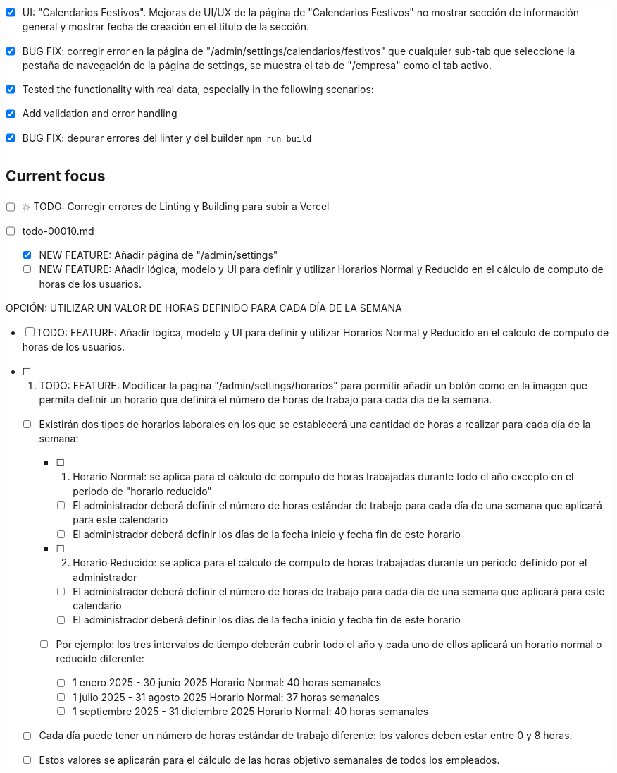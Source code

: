 - [x] UI: "Calendarios Festivos". Mejoras de UI/UX de la página de "Calendarios Festivos" no mostrar sección de información general y mostrar fecha de creación en el título de la sección.
- [x] BUG FIX: corregir error en la página de "/admin/settings/calendarios/festivos" que cualquier sub-tab que seleccione la pestaña de navegación de la página de settings, se muestra el tab de "/empresa" como el tab activo.

- [x] Tested the functionality with real data, especially in the following scenarios:
- [x] Add validation and error handling
- [x] BUG FIX: depurar errores del linter y del builder `npm run build`

## Current focus

- [ ] 💥 TODO: Corregir errores de Linting y Building para subir a Vercel

- [ ] todo-00010.md

  - [x] NEW FEATURE: Añadir página de "/admin/settings"
  - [ ] NEW FEATURE: Añadir lógica, modelo y UI para definir y utilizar Horarios Normal y Reducido en el cálculo de computo de horas de los usuarios.

OPCIÓN: UTILIZAR UN VALOR DE HORAS DEFINIDO PARA CADA DÍA DE LA SEMANA

- [ ] TODO: FEATURE: Añadir lógica, modelo y UI para definir y utilizar Horarios Normal y Reducido en el cálculo de computo de horas de los usuarios.

- [ ] 1. TODO: FEATURE: Modificar la página "/admin/settings/horarios" para permitir añadir un botón como en la imagen que permita definir un horario que definirá el número de horas de trabajo para cada día de la semana.

  - [ ] Existirán dos tipos de horarios laborales en los que se establecerá una cantidad de horas a realizar para cada día de la semana:

    - [ ] 1. Horario Normal: se aplica para el cálculo de computo de horas trabajadas durante todo el año excepto en el periodo de "horario reducido"

      - [ ] El administrador deberá definir el número de horas estándar de trabajo para cada día de una semana que aplicará para este calendario
      - [ ] El administrador deberá definir los días de la fecha inicio y fecha fin de este horario

    - [ ] 2. Horario Reducido: se aplica para el cálculo de computo de horas trabajadas durante un periodo definido por el administrador

      - [ ] El administrador deberá definir el número de horas de trabajo para cada día de una semana que aplicará para este calendario
      - [ ] El administrador deberá definir los días de la fecha inicio y fecha fin de este horario

    - [ ] Por ejemplo: los tres intervalos de tiempo deberán cubrir todo el año y cada uno de ellos aplicará un horario normal o reducido diferente:
      - [ ] 1 enero 2025 - 30 junio 2025 Horario Normal: 40 horas semanales
      - [ ] 1 julio 2025 - 31 agosto 2025 Horario Normal: 37 horas semanales
      - [ ] 1 septiembre 2025 - 31 diciembre 2025 Horario Normal: 40 horas semanales

  - [ ] Cada día puede tener un número de horas estándar de trabajo diferente: los valores deben estar entre 0 y 8 horas.
  - [ ] Estos valores se aplicarán para el cálculo de las horas objetivo semanales de todos los empleados.
